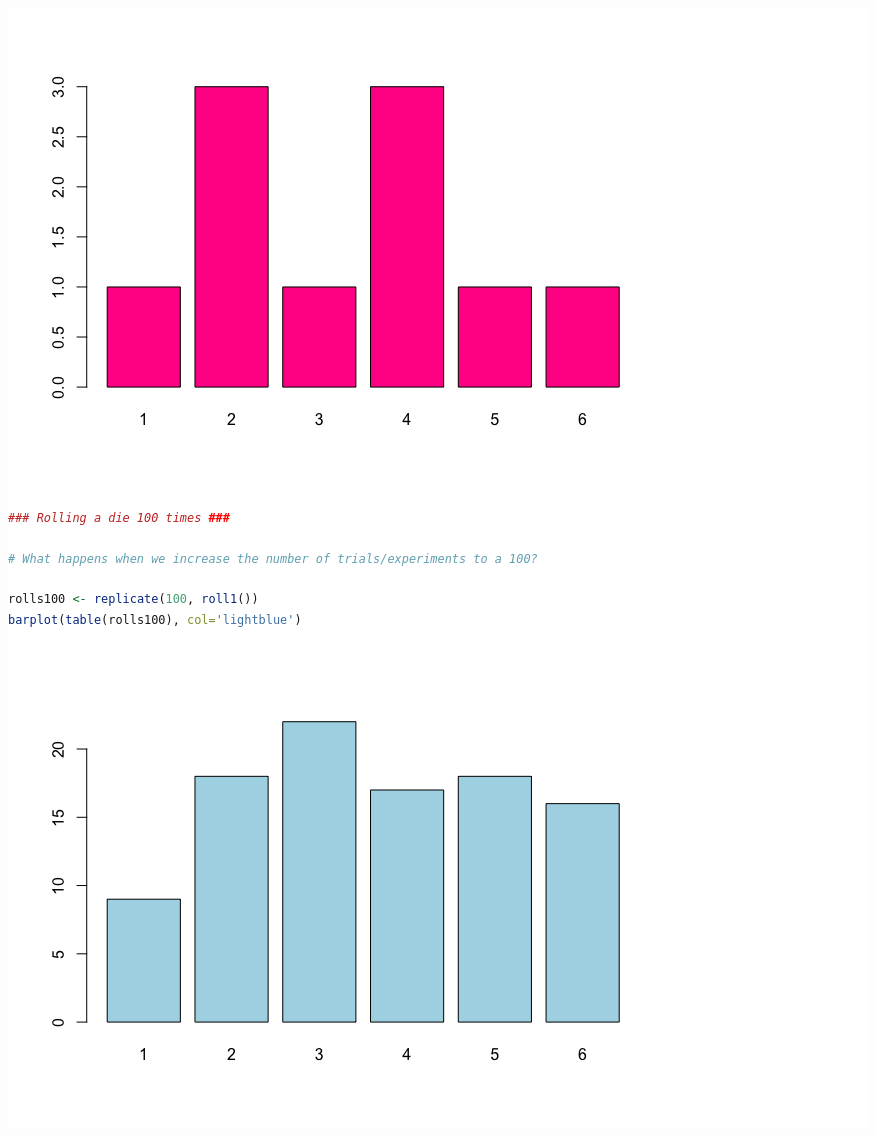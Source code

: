 ![](Lab8_Probability_answerkey_files/figure-gfm/Rolling%20a%20die%2010,%20100,%20and%20100,000%20times-2.png)

``` r
### Rolling a die 100 times ###

# What happens when we increase the number of trials/experiments to a 100?

rolls100 <- replicate(100, roll1())   
barplot(table(rolls100), col='lightblue')
```

![](Lab8_Probability_answerkey_files/figure-gfm/Rolling%20a%20die%2010,%20100,%20and%20100,000%20times-3.png)
